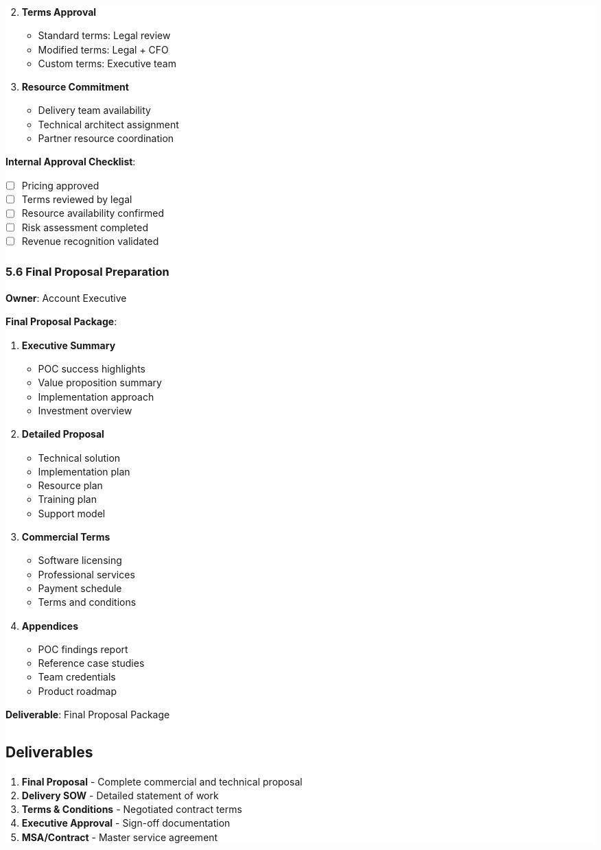 2. **Terms Approval**
   - Standard terms: Legal review
   - Modified terms: Legal + CFO
   - Custom terms: Executive team

3. **Resource Commitment**
   - Delivery team availability
   - Technical architect assignment
   - Partner resource coordination

**Internal Approval Checklist**:
- [ ] Pricing approved
- [ ] Terms reviewed by legal
- [ ] Resource availability confirmed
- [ ] Risk assessment completed
- [ ] Revenue recognition validated

### 5.6 Final Proposal Preparation
**Owner**: Account Executive

**Final Proposal Package**:
1. **Executive Summary**
   - POC success highlights
   - Value proposition summary
   - Implementation approach
   - Investment overview

2. **Detailed Proposal**
   - Technical solution
   - Implementation plan
   - Resource plan
   - Training plan
   - Support model

3. **Commercial Terms**
   - Software licensing
   - Professional services
   - Payment schedule
   - Terms and conditions

4. **Appendices**
   - POC findings report
   - Reference case studies
   - Team credentials
   - Product roadmap

**Deliverable**: Final Proposal Package

## Deliverables
1. **Final Proposal** - Complete commercial and technical proposal
2. **Delivery SOW** - Detailed statement of work
3. **Terms & Conditions** - Negotiated contract terms
4. **Executive Approval** - Sign-off documentation
5. **MSA/Contract** - Master service agreement
